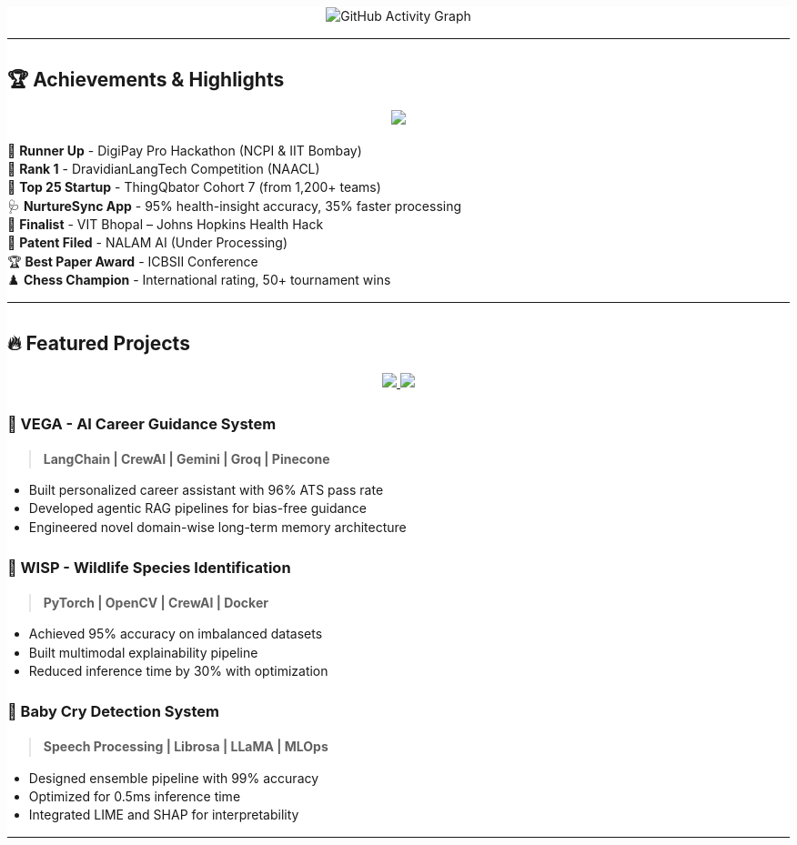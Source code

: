 <div align="center">
  <img src="https://github-readme-activity-graph.vercel.app/graph?username=Vishal-AS-0407&bg_color=1a1b27&color=be90f2&line=638fda&point=35aea1&area=true&hide_border=true" alt="GitHub Activity Graph" />
</div>

---

## 🏆 Achievements & Highlights

<div align="center">
  <img src="https://user-images.githubusercontent.com/74038190/216644497-1951db19-8f3d-4e44-ac08-8e9d7e0d94a7.gif" width="100">
</div>

🥈 **Runner Up** - DigiPay Pro Hackathon (NCPI & IIT Bombay)  
🥇 **Rank 1** - DravidianLangTech Competition (NAACL)  
🚀 **Top 25 Startup** - ThingQbator Cohort 7 (from 1,200+ teams)  
🩺 **NurtureSync App** - 95% health-insight accuracy, 35% faster processing  
🏅 **Finalist** - VIT Bhopal – Johns Hopkins Health Hack  
📜 **Patent Filed** - NALAM AI (Under Processing)  
🏆 **Best Paper Award** - ICBSII Conference  
♟️ **Chess Champion** - International rating, 50+ tournament wins  

---

## 🔥 Featured Projects

<div align="center">
  <a href="https://github.com/Vishal-AS-0407/vega">
    <img src="https://github-readme-stats.vercel.app/api/pin/?username=Vishal-AS-0407&repo=vega&theme=tokyonight&hide_border=true" />
  </a>
  <a href="https://github.com/Vishal-AS-0407/wisp">
    <img src="https://github-readme-stats.vercel.app/api/pin/?username=Vishal-AS-0407&repo=wisp&theme=tokyonight&hide_border=true" />
  </a>
</div>

### 🎯 VEGA - AI Career Guidance System
> **LangChain | CrewAI | Gemini | Groq | Pinecone**
- Built personalized career assistant with 96% ATS pass rate
- Developed agentic RAG pipelines for bias-free guidance
- Engineered novel domain-wise long-term memory architecture

### 🦌 WISP - Wildlife Species Identification
> **PyTorch | OpenCV | CrewAI | Docker**
- Achieved 95% accuracy on imbalanced datasets
- Built multimodal explainability pipeline
- Reduced inference time by 30% with optimization

### 👶 Baby Cry Detection System
> **Speech Processing | Librosa | LLaMA | MLOps**
- Designed ensemble pipeline with 99% accuracy
- Optimized for 0.5ms inference time
- Integrated LIME and SHAP for interpretability

---